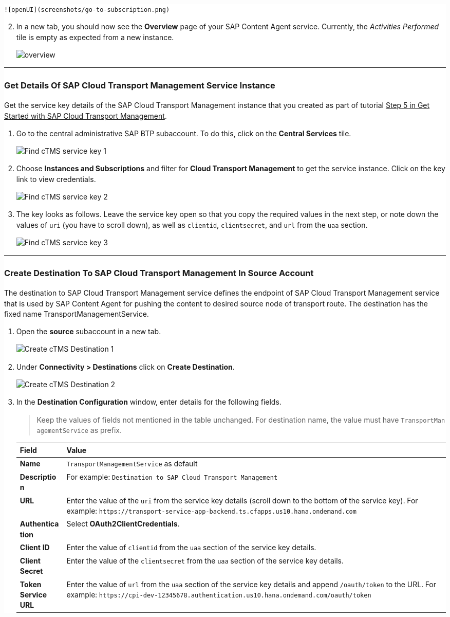     ![openUI](screenshots/go-to-subscription.png)

2. In a new tab, you should now see the **Overview** page of your SAP Content Agent service. Currently, the *Activities Performed* tile is empty as expected from a new instance. 	

    ![overview](screenshots/cas-overview.png) 
    
---
### Get Details Of SAP Cloud Transport Management Service Instance 

Get the service key details of the SAP Cloud Transport Management instance that you created as part of tutorial [Step 5 in Get Started with SAP Cloud Transport Management](https://developers-qa-blue.wcms-nonprod.c.eu-de-2.cloud.sap/tutorials/btp-transport-management-getting-started.html).

1. Go to the central administrative SAP BTP subaccount. To do this, click on the **Central Services** tile.

    ![Find cTMS service key 1](screenshots/central-services.png)
        
2. Choose **Instances and Subscriptions** and filter for **Cloud Transport Management** to get the service instance. Click on the key link to view credentials.

    ![Find cTMS service key 2](screenshots/tms-instance.png)

3. The key looks as follows. Leave the service key open so that you copy the required values in the next step, or note down the values of `uri` (you have to scroll down), as well as `clientid`, `clientsecret`, and `url` from the `uaa` section.   
   
    ![Find cTMS service key 3](screenshots/tms-service-key.png)
    
---
### Create Destination To SAP Cloud Transport Management In Source Account 

The destination to SAP Cloud Transport Management service defines the endpoint of SAP Cloud Transport Management service that is used by SAP Content Agent for pushing the content to desired source node of transport route. The destination has the fixed name TransportManagementService.

1. Open the **source** subaccount in a new tab.

    ![Create cTMS Destination 1](screenshots/dev-source.png)
    
2. Under **Connectivity > Destinations** click on **Create Destination**.

    ![Create cTMS Destination 2](screenshots/create-dest.png)

3. In the **Destination Configuration** window, enter details for the following fields. 
    >Keep the values of fields not mentioned in the table unchanged.
    >For destination name, the value must have `TransportManagementService` as prefix. 

    | Field | Value |
    | ---------- | ------------- |
    | **Name** | `TransportManagementService` as default |
    | **Description** | For example: `Destination to SAP Cloud Transport Management` |
    | **URL** | Enter the value of the `uri` from the service key details (scroll down to the bottom of the service key). For example: `https://transport-service-app-backend.ts.cfapps.us10.hana.ondemand.com` |
    | **Authentication** | Select **OAuth2ClientCredentials**. |
    | **Client ID** | Enter the value of `clientid` from the `uaa` section of the service key details. |
    | **Client Secret** | Enter the value of the `clientsecret` from the `uaa` section of the service key details. |
    | **Token Service URL** | Enter the value of `url` from the `uaa` section of the service key details and append `/oauth/token` to the URL. For example: `https://cpi-dev-12345678.authentication.us10.hana.ondemand.com/oauth/token` |
